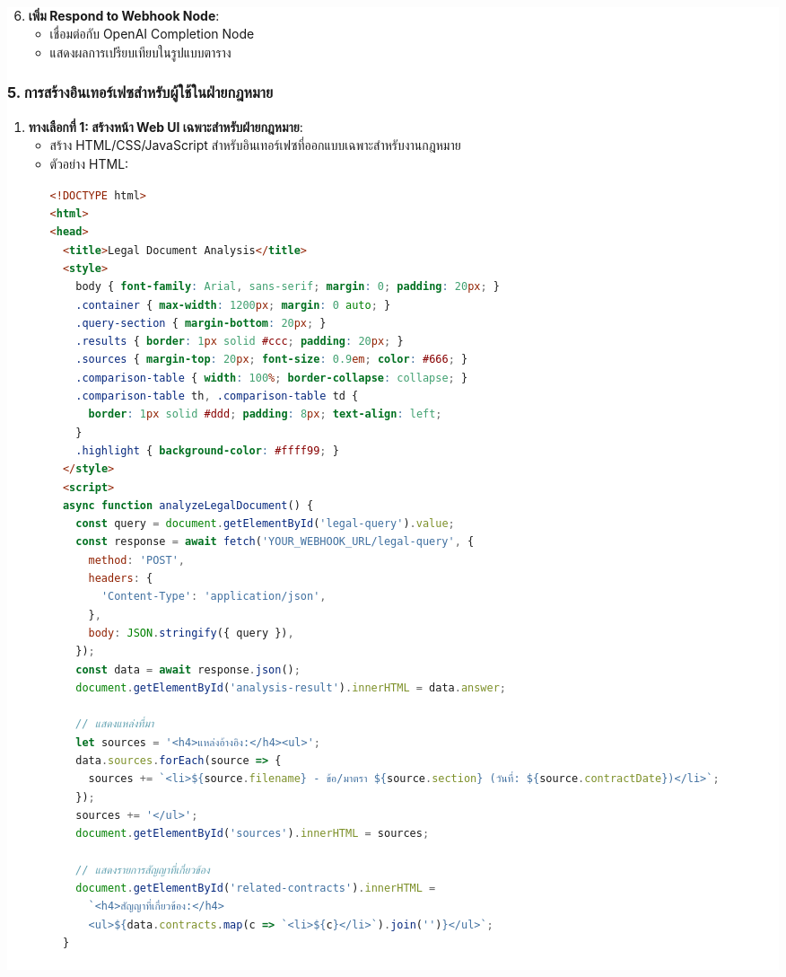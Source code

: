 6. **เพิ่ม Respond to Webhook Node**:
   - เชื่อมต่อกับ OpenAI Completion Node
   - แสดงผลการเปรียบเทียบในรูปแบบตาราง

### 5. การสร้างอินเทอร์เฟซสำหรับผู้ใช้ในฝ่ายกฎหมาย

1. **ทางเลือกที่ 1: สร้างหน้า Web UI เฉพาะสำหรับฝ่ายกฎหมาย**:
   - สร้าง HTML/CSS/JavaScript สำหรับอินเทอร์เฟซที่ออกแบบเฉพาะสำหรับงานกฎหมาย
   - ตัวอย่าง HTML:
     ```html
     <!DOCTYPE html>
     <html>
     <head>
       <title>Legal Document Analysis</title>
       <style>
         body { font-family: Arial, sans-serif; margin: 0; padding: 20px; }
         .container { max-width: 1200px; margin: 0 auto; }
         .query-section { margin-bottom: 20px; }
         .results { border: 1px solid #ccc; padding: 20px; }
         .sources { margin-top: 20px; font-size: 0.9em; color: #666; }
         .comparison-table { width: 100%; border-collapse: collapse; }
         .comparison-table th, .comparison-table td { 
           border: 1px solid #ddd; padding: 8px; text-align: left; 
         }
         .highlight { background-color: #ffff99; }
       </style>
       <script>
       async function analyzeLegalDocument() {
         const query = document.getElementById('legal-query').value;
         const response = await fetch('YOUR_WEBHOOK_URL/legal-query', {
           method: 'POST',
           headers: {
             'Content-Type': 'application/json',
           },
           body: JSON.stringify({ query }),
         });
         const data = await response.json();
         document.getElementById('analysis-result').innerHTML = data.answer;
         
         // แสดงแหล่งที่มา
         let sources = '<h4>แหล่งอ้างอิง:</h4><ul>';
         data.sources.forEach(source => {
           sources += `<li>${source.filename} - ข้อ/มาตรา ${source.section} (วันที่: ${source.contractDate})</li>`;
         });
         sources += '</ul>';
         document.getElementById('sources').innerHTML = sources;
         
         // แสดงรายการสัญญาที่เกี่ยวข้อง
         document.getElementById('related-contracts').innerHTML = 
           `<h4>สัญญาที่เกี่ยวข้อง:</h4>
           <ul>${data.contracts.map(c => `<li>${c}</li>`).join('')}</ul>`;
       }
       